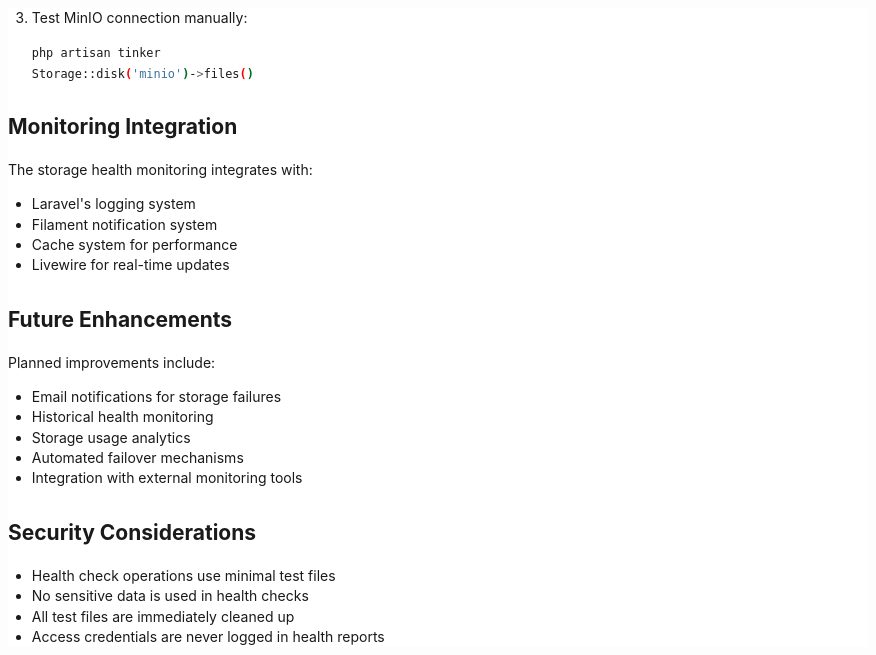 3. Test MinIO connection manually:
   ```bash
   php artisan tinker
   Storage::disk('minio')->files()
   ```

## Monitoring Integration

The storage health monitoring integrates with:
- Laravel's logging system
- Filament notification system
- Cache system for performance
- Livewire for real-time updates

## Future Enhancements

Planned improvements include:
- Email notifications for storage failures
- Historical health monitoring
- Storage usage analytics
- Automated failover mechanisms
- Integration with external monitoring tools

## Security Considerations

- Health check operations use minimal test files
- No sensitive data is used in health checks
- All test files are immediately cleaned up
- Access credentials are never logged in health reports
